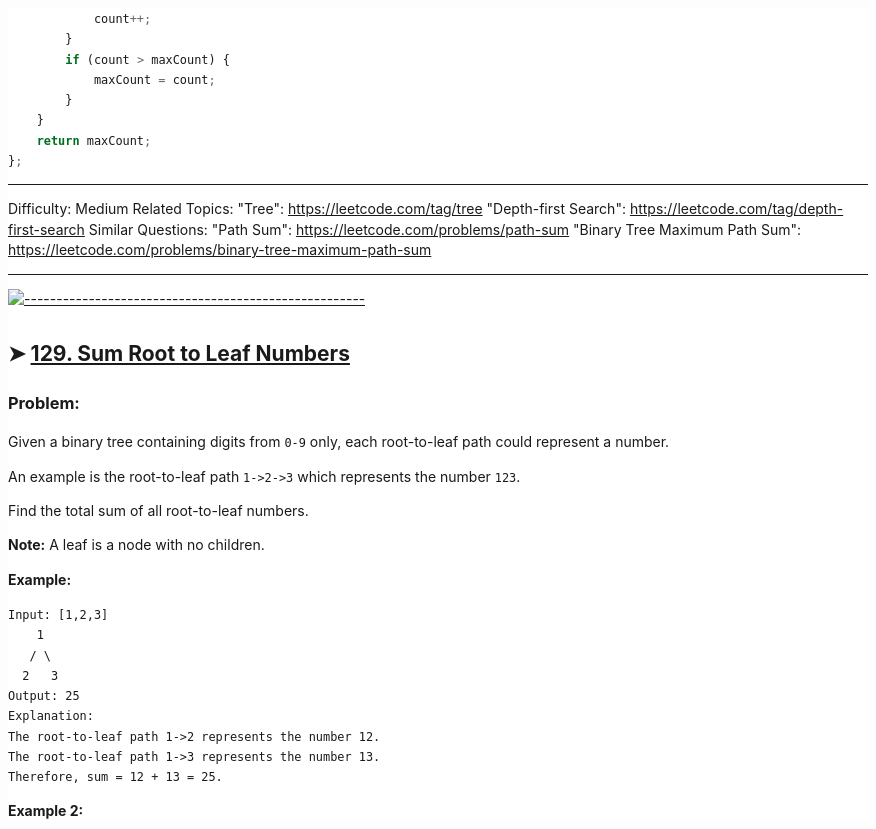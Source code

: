 ```javascript
            count++;
        }
        if (count > maxCount) {
            maxCount = count;
        }
    }
    return maxCount;
};
```

---

Difficulty: Medium
Related Topics:
"Tree": https://leetcode.com/tag/tree
"Depth-first Search": https://leetcode.com/tag/depth-first-search
Similar Questions:
"Path Sum": https://leetcode.com/problems/path-sum
"Binary Tree Maximum Path Sum": https://leetcode.com/problems/binary-tree-maximum-path-sum

---

[![-----------------------------------------------------](https://raw.githubusercontent.com/andreasbm/readme/master/assets/lines/colored.png)](#129-sum-root-to-leaf-numbershttpsleetcodecomproblemssum-root-to-leaf-numbersdescription)

## ➤ [129. Sum Root to Leaf Numbers](https://leetcode.com/problems/sum-root-to-leaf-numbers/description/)

### Problem:

Given a binary tree containing digits from `0-9` only, each root-to-leaf path could represent a number.

An example is the root-to-leaf path `1->2->3` which represents the number `123`.

Find the total sum of all root-to-leaf numbers.

**Note:** A leaf is a node with no children.

**Example:**

```
Input: [1,2,3]
    1
   / \
  2   3
Output: 25
Explanation:
The root-to-leaf path 1->2 represents the number 12.
The root-to-leaf path 1->3 represents the number 13.
Therefore, sum = 12 + 13 = 25.
```

**Example 2:**
